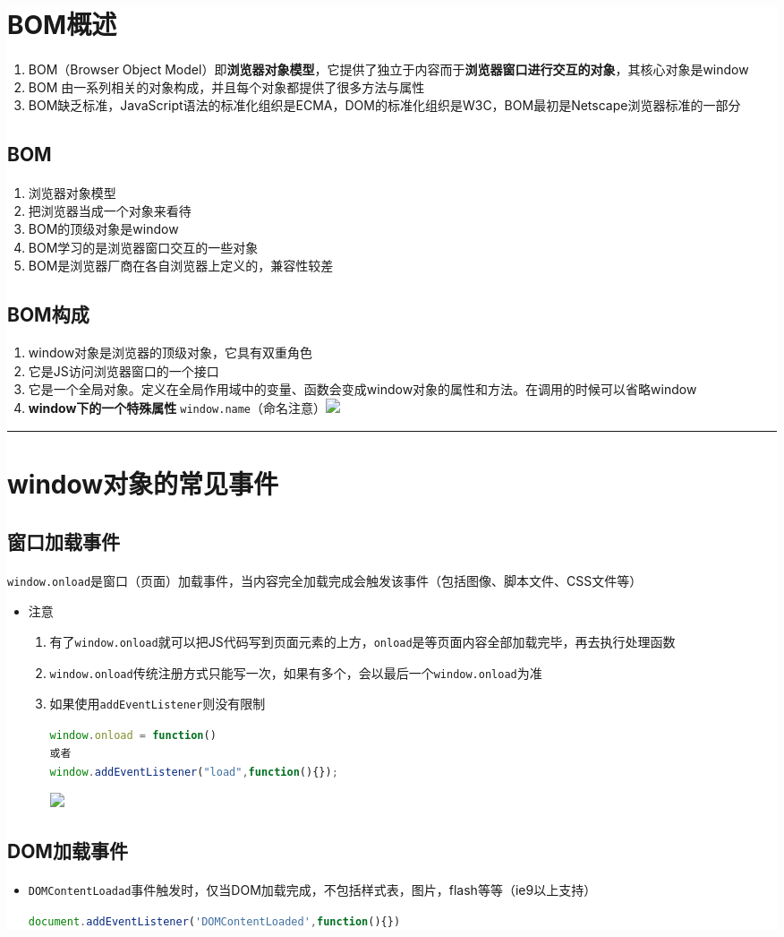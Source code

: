 # BOM概述

1. BOM（Browser Object Model）即**浏览器对象模型**，它提供了独立于内容而于**浏览器窗口进行交互的对象**，其核心对象是window
2. BOM 由一系列相关的对象构成，并且每个对象都提供了很多方法与属性
3. BOM缺乏标准，JavaScript语法的标准化组织是ECMA，DOM的标准化组织是W3C，BOM最初是Netscape浏览器标准的一部分

## BOM

1. 浏览器对象模型
2. 把浏览器当成一个对象来看待
3. BOM的顶级对象是window
4. BOM学习的是浏览器窗口交互的一些对象
5. BOM是浏览器厂商在各自浏览器上定义的，兼容性较差

## BOM构成

1. window对象是浏览器的顶级对象，它具有双重角色
2. 它是JS访问浏览器窗口的一个接口
3. 它是一个全局对象。定义在全局作用域中的变量、函数会变成window对象的属性和方法。在调用的时候可以省略window
4. **window下的一个特殊属性** `window.name`（命名注意）![](http://127.0.0.1:8888/uploads/202303021407138.png)

------

# window对象的常见事件

## 窗口加载事件

`window.onload`是窗口（页面）加载事件，当内容完全加载完成会触发该事件（包括图像、脚本文件、CSS文件等）

- 注意

  1. 有了`window.onload`就可以把JS代码写到页面元素的上方，`onload`是等页面内容全部加载完毕，再去执行处理函数

  2. `window.onload`传统注册方式只能写一次，如果有多个，会以最后一个`window.onload`为准

  3. 如果使用`addEventListener`则没有限制

     ```javascript
     window.onload = function()
     或者
     window.addEventListener("load",function(){});
     ```

     ![](http://127.0.0.1:8888/uploads/202303021417587.gif)


## DOM加载事件

- `DOMContentLoadad`事件触发时，仅当DOM加载完成，不包括样式表，图片，flash等等（ie9以上支持）

  ```javascript
  document.addEventListener('DOMContentLoaded',function(){})
  ```
